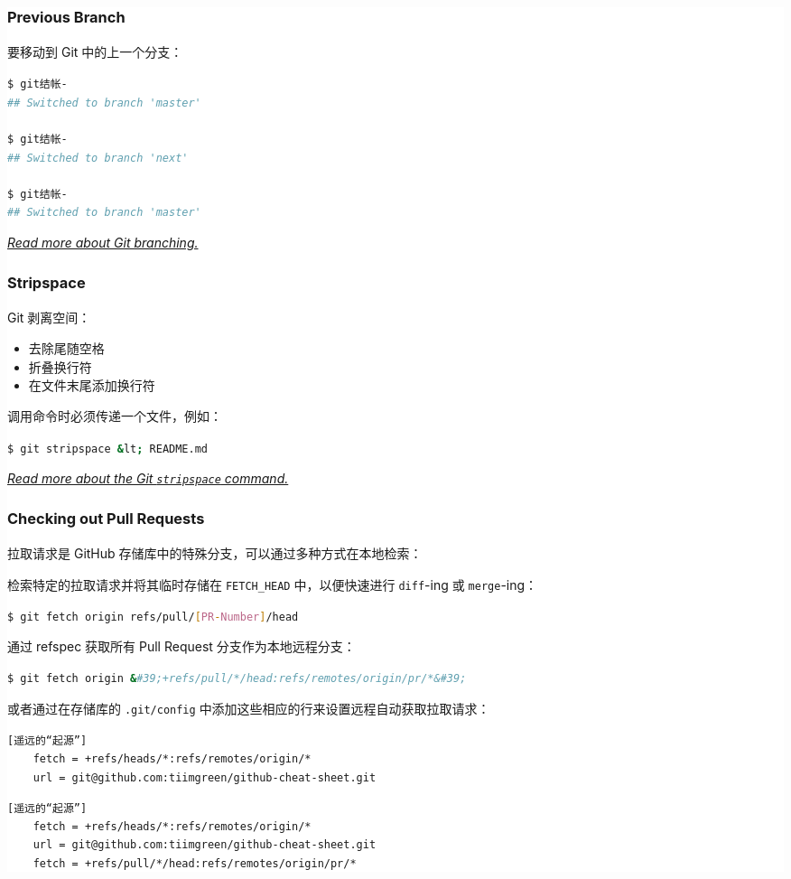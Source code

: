 ### Previous Branch
要移动到 Git 中的上一个分支：

```bash
$ git结帐-
## Switched to branch 'master'

$ git结帐-
## Switched to branch 'next'

$ git结帐-
## Switched to branch 'master'
```

[*Read more about Git branching.*](http://git-scm.com/book/en/Git-Branching-Basic-Branching-and-Merging)

### Stripspace

Git 剥离空间：

- 去除尾随空格
- 折叠换行符
- 在文件末尾添加换行符

调用命令时必须传递一个文件，例如：
```bash
$ git stripspace &lt; README.md
```

[*Read more about the Git `stripspace` command.*](http://git-scm.com/docs/git-stripspace)

### Checking out Pull Requests

拉取请求是 GitHub 存储库中的特殊分支，可以通过多种方式在本地检索：

检索特定的拉取请求并将其临时存储在 `FETCH_HEAD` 中，以便快速进行 `diff`-ing 或 `merge`-ing：

```bash
$ git fetch origin refs/pull/[PR-Number]/head
```

通过 refspec 获取所有 Pull Request 分支作为本地远程分支：

```bash
$ git fetch origin &#39;+refs/pull/*/head:refs/remotes/origin/pr/*&#39;
```

或者通过在存储库的 `.git/config` 中添加这些相应的行来设置远程自动获取拉取请求：

```
[遥远的“起源”]
    fetch = +refs/heads/*:refs/remotes/origin/*
    url = git@github.com:tiimgreen/github-cheat-sheet.git
```

```
[遥远的“起源”]
    fetch = +refs/heads/*:refs/remotes/origin/*
    url = git@github.com:tiimgreen/github-cheat-sheet.git
    fetch = +refs/pull/*/head:refs/remotes/origin/pr/*
```
